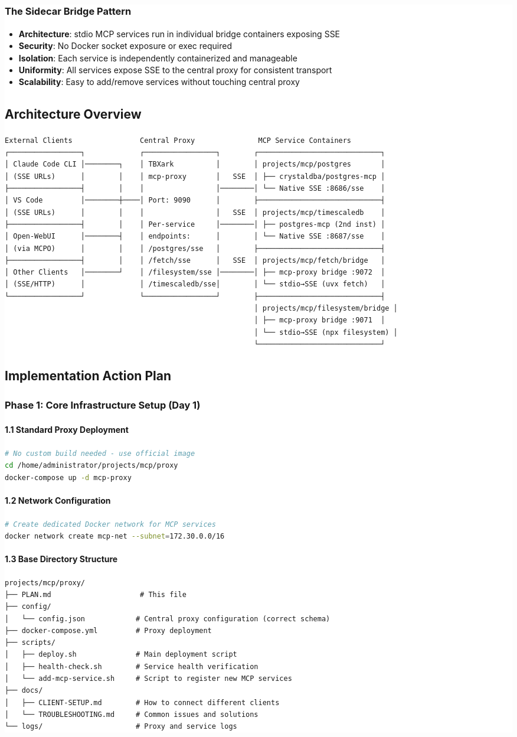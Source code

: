 ### The Sidecar Bridge Pattern
- **Architecture**: stdio MCP services run in individual bridge containers exposing SSE
- **Security**: No Docker socket exposure or exec required
- **Isolation**: Each service is independently containerized and manageable
- **Uniformity**: All services expose SSE to the central proxy for consistent transport
- **Scalability**: Easy to add/remove services without touching central proxy

## Architecture Overview

```
External Clients                Central Proxy               MCP Service Containers
┌─────────────────┐             ┌─────────────────┐        ┌─────────────────────────────┐
│ Claude Code CLI │────────┐    │ TBXark          │        │ projects/mcp/postgres       │
│ (SSE URLs)      │        │    │ mcp-proxy       │   SSE  │ ├── crystaldba/postgres-mcp │
├─────────────────┤        │    │                 │────────│ └── Native SSE :8686/sse    │
│ VS Code         │────────┼────│ Port: 9090      │        ├─────────────────────────────┤
│ (SSE URLs)      │        │    │                 │   SSE  │ projects/mcp/timescaledb    │
├─────────────────┤        │    │ Per-service     │────────│ ├── postgres-mcp (2nd inst) │
│ Open-WebUI      │────────┤    │ endpoints:      │        │ └── Native SSE :8687/sse    │
│ (via MCPO)      │        │    │ /postgres/sse   │        ├─────────────────────────────┤
├─────────────────┤        │    │ /fetch/sse      │   SSE  │ projects/mcp/fetch/bridge   │
│ Other Clients   │────────┘    │ /filesystem/sse │────────│ ├── mcp-proxy bridge :9072  │
│ (SSE/HTTP)      │             │ /timescaledb/sse│        │ └── stdio→SSE (uvx fetch)   │
└─────────────────┘             └─────────────────┘        ├─────────────────────────────┤
                                                           │ projects/mcp/filesystem/bridge │
                                                           │ ├── mcp-proxy bridge :9071  │
                                                           │ └── stdio→SSE (npx filesystem) │
                                                           └─────────────────────────────┘
```

## Implementation Action Plan

### Phase 1: Core Infrastructure Setup (Day 1)

#### 1.1 Standard Proxy Deployment
```bash
# No custom build needed - use official image
cd /home/administrator/projects/mcp/proxy
docker-compose up -d mcp-proxy
```

#### 1.2 Network Configuration
```bash
# Create dedicated Docker network for MCP services
docker network create mcp-net --subnet=172.30.0.0/16
```

#### 1.3 Base Directory Structure
```
projects/mcp/proxy/
├── PLAN.md                     # This file
├── config/
│   └── config.json            # Central proxy configuration (correct schema)
├── docker-compose.yml         # Proxy deployment
├── scripts/
│   ├── deploy.sh              # Main deployment script
│   ├── health-check.sh        # Service health verification
│   └── add-mcp-service.sh     # Script to register new MCP services
├── docs/
│   ├── CLIENT-SETUP.md        # How to connect different clients
│   └── TROUBLESHOOTING.md     # Common issues and solutions
└── logs/                      # Proxy and service logs
```
